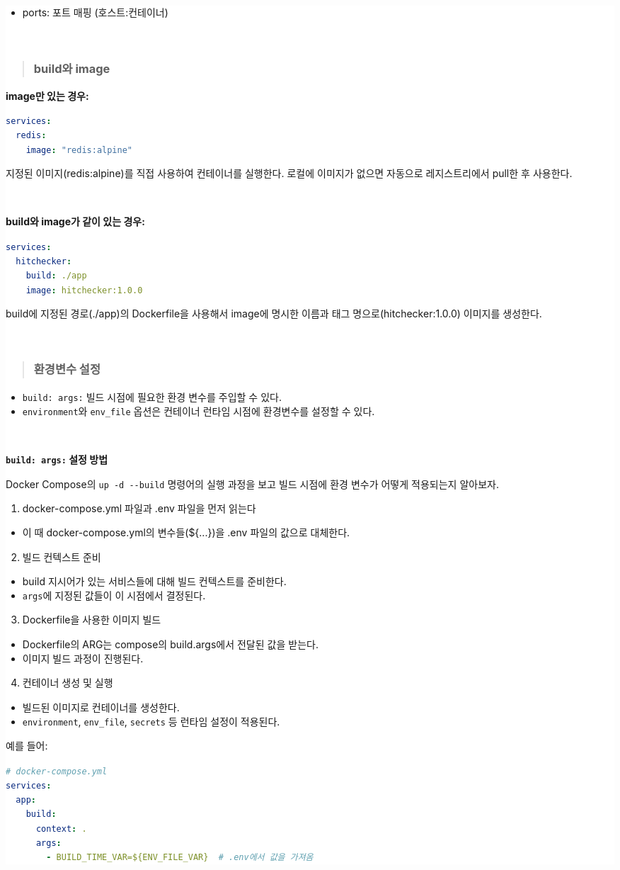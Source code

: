 - ports: 포트 매핑 (호스트:컨테이너)

<br>

> ### build와 image

**image만 있는 경우:** 

```yaml
services:
  redis:
    image: "redis:alpine"
```
지정된 이미지(redis:alpine)를 직접 사용하여 컨테이너를 실행한다. 
로컬에 이미지가 없으면 자동으로 레지스트리에서 pull한 후 사용한다.

<br>

**build와 image가 같이 있는 경우:**  

```yaml
services:
  hitchecker:
    build: ./app
    image: hitchecker:1.0.0
```
build에 지정된 경로(./app)의 Dockerfile을 사용해서 image에 명시한 이름과 태그 명으로(hitchecker:1.0.0) 이미지를 생성한다. 

<br>

> ### 환경변수 설정

- `build: args:` 빌드 시점에 필요한 환경 변수를 주입할 수 있다.
- `environment`와 `env_file` 옵션은 컨테이너 런타임 시점에 환경변수를 설정할 수 있다. 

<br>

**`build: args:` 설정 방법**
 
Docker Compose의 `up -d --build` 명령어의 실행 과정을 보고 빌드 시점에 환경 변수가 어떻게 적용되는지 알아보자.

1. docker-compose.yml 파일과 .env 파일을 먼저 읽는다
- 이 때 docker-compose.yml의 변수들(${...})을 .env 파일의 값으로 대체한다.


2. 빌드 컨텍스트 준비
- build 지시어가 있는 서비스들에 대해 빌드 컨텍스트를 준비한다.
- `args`에 지정된 값들이 이 시점에서 결정된다.


3. Dockerfile을 사용한 이미지 빌드
- Dockerfile의 ARG는 compose의 build.args에서 전달된 값을 받는다.
- 이미지 빌드 과정이 진행된다.


4. 컨테이너 생성 및 실행
- 빌드된 이미지로 컨테이너를 생성한다.
- `environment`, `env_file`, `secrets` 등 런타임 설정이 적용된다.



예를 들어:
```yaml
# docker-compose.yml
services:
  app:
    build:
      context: .
      args:
        - BUILD_TIME_VAR=${ENV_FILE_VAR}  # .env에서 값을 가져옴
```
